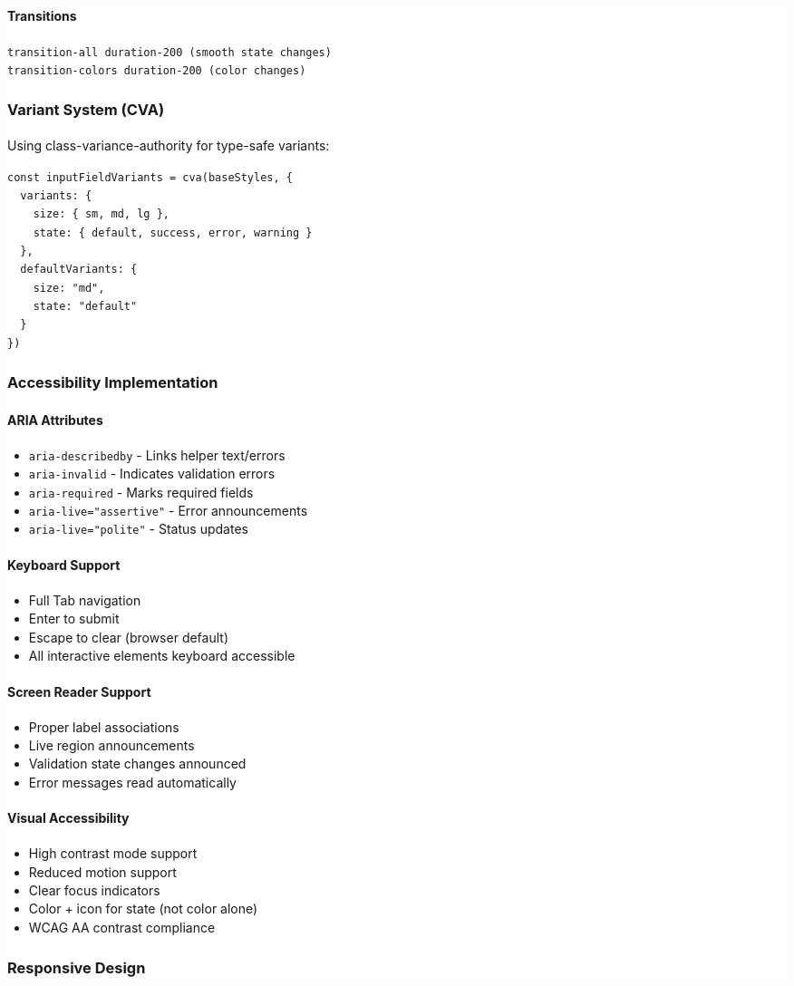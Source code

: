 #### Transitions
```tsx
transition-all duration-200 (smooth state changes)
transition-colors duration-200 (color changes)
```

### Variant System (CVA)

Using class-variance-authority for type-safe variants:

```tsx
const inputFieldVariants = cva(baseStyles, {
  variants: {
    size: { sm, md, lg },
    state: { default, success, error, warning }
  },
  defaultVariants: {
    size: "md",
    state: "default"
  }
})
```

### Accessibility Implementation

#### ARIA Attributes
- `aria-describedby` - Links helper text/errors
- `aria-invalid` - Indicates validation errors
- `aria-required` - Marks required fields
- `aria-live="assertive"` - Error announcements
- `aria-live="polite"` - Status updates

#### Keyboard Support
- Full Tab navigation
- Enter to submit
- Escape to clear (browser default)
- All interactive elements keyboard accessible

#### Screen Reader Support
- Proper label associations
- Live region announcements
- Validation state changes announced
- Error messages read automatically

#### Visual Accessibility
- High contrast mode support
- Reduced motion support
- Clear focus indicators
- Color + icon for state (not color alone)
- WCAG AA contrast compliance

### Responsive Design
